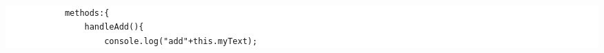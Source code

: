```
            methods:{
                handleAdd(){
                    console.log("add"+this.myText);
